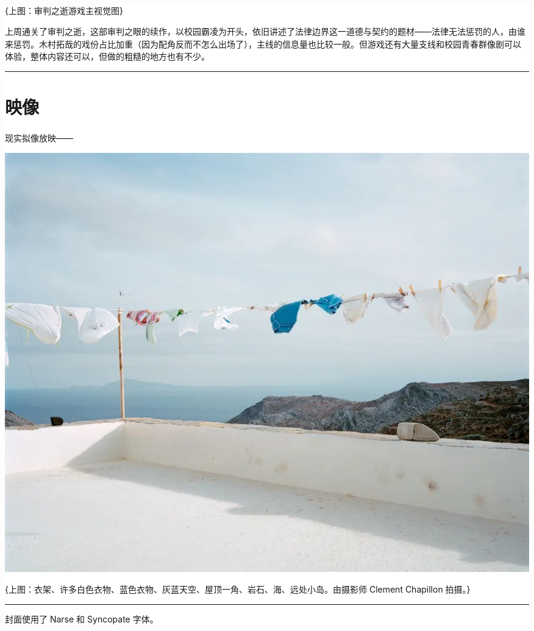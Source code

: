{上图：审判之逝游戏主视觉图}

上周通关了审判之逝，这部审判之眼的续作，以校园霸凌为开头，依旧讲述了法律边界这一道德与契约的题材——法律无法惩罚的人，由谁来惩罚。木村拓哉的戏份占比加重（因为配角反而不怎么出场了），主线的信息量也比较一般。但游戏还有大量支线和校园青春群像剧可以体验，整体内容还可以，但做的粗糙的地方也有不少。

---

# **映像**

现实拟像放映——

![640 (3).jpeg](Scenes%20Weekly%20%2326.assets/640%20(3).jpeg)

{上图：衣架、许多白色衣物、蓝色衣物、灰蓝天空、屋顶一角、岩石、海、远处小岛。由摄影师 Clement Chapillon 拍摄。}

---

封面使用了 Narse 和 Syncopate 字体。